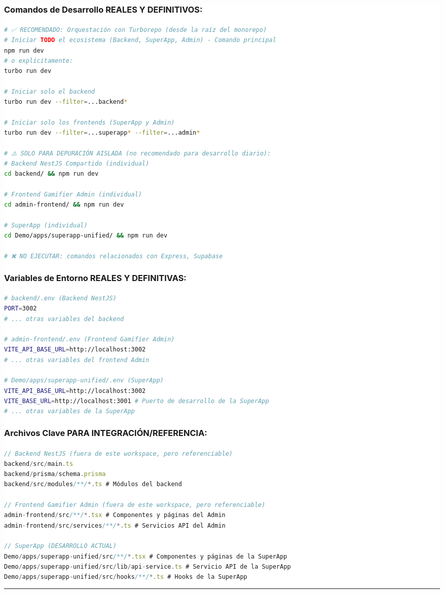 ### **Comandos de Desarrollo REALES Y DEFINITIVOS:**
```bash
# ✅ RECOMENDADO: Orquestación con Turborepo (desde la raíz del monorepo)
# Iniciar TODO el ecosistema (Backend, SuperApp, Admin) - Comando principal
npm run dev
# o explícitamente:
turbo run dev

# Iniciar solo el backend
turbo run dev --filter=...backend*

# Iniciar solo los frontends (SuperApp y Admin)
turbo run dev --filter=...superapp* --filter=...admin*

# ⚠️ SOLO PARA DEPURACIÓN AISLADA (no recomendado para desarrollo diario):
# Backend NestJS Compartido (individual)
cd backend/ && npm run dev

# Frontend Gamifier Admin (individual)
cd admin-frontend/ && npm run dev

# SuperApp (individual)
cd Demo/apps/superapp-unified/ && npm run dev

# ❌ NO EJECUTAR: comandos relacionados con Express, Supabase
```

### **Variables de Entorno REALES Y DEFINITIVAS:**
```bash
# backend/.env (Backend NestJS)
PORT=3002
# ... otras variables del backend

# admin-frontend/.env (Frontend Gamifier Admin)
VITE_API_BASE_URL=http://localhost:3002
# ... otras variables del frontend Admin

# Demo/apps/superapp-unified/.env (SuperApp)
VITE_API_BASE_URL=http://localhost:3002
VITE_BASE_URL=http://localhost:3001 # Puerto de desarrollo de la SuperApp
# ... otras variables de la SuperApp
```

### **Archivos Clave PARA INTEGRACIÓN/REFERENCIA:**
```typescript
// Backend NestJS (fuera de este workspace, pero referenciable)
backend/src/main.ts
backend/prisma/schema.prisma
backend/src/modules/**/*.ts # Módulos del backend

// Frontend Gamifier Admin (fuera de este workspace, pero referenciable)
admin-frontend/src/**/*.tsx # Componentes y páginas del Admin
admin-frontend/src/services/**/*.ts # Servicios API del Admin

// SuperApp (DESARROLLO ACTUAL)
Demo/apps/superapp-unified/src/**/*.tsx # Componentes y páginas de la SuperApp
Demo/apps/superapp-unified/src/lib/api-service.ts # Servicio API de la SuperApp
Demo/apps/superapp-unified/src/hooks/**/*.ts # Hooks de la SuperApp
```

---